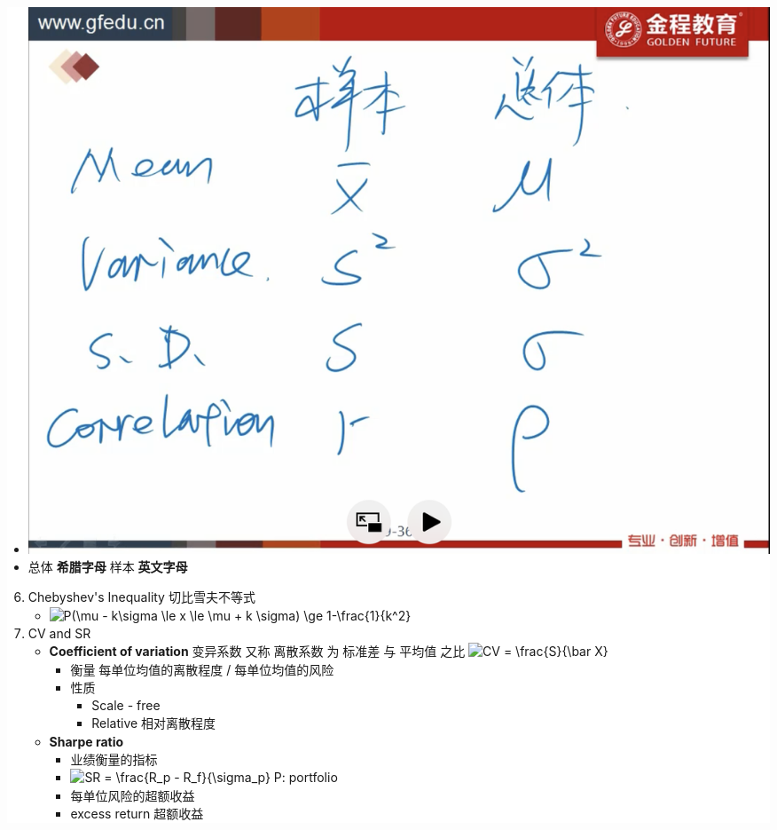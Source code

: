    - ![image-20210101180915672](https://raw.githubusercontent.com/silence/blog/assets/assets/20210224232350.png)
   - 总体 **希腊字母** 样本 **英文字母**
6. Chebyshev's Inequality  切比雪夫不等式
   - ![P(\mu - k\sigma \le x \le \mu + k \sigma)  \ge 1-\frac{1}{k^2}](https://render.githubusercontent.com/render/math?math=P(%5Cmu%20-%20k%5Csigma%20%5Cle%20x%20%5Cle%20%5Cmu%20%2B%20k%20%5Csigma)%20%20%5Cge%201-%5Cfrac%7B1%7D%7Bk%5E2%7D)
7. CV and SR
   - **Coefficient of variation**  变异系数 又称 离散系数 为 标准差 与 平均值 之比 ![CV = \frac{S}{\bar X}](https://render.githubusercontent.com/render/math?math=CV%20%3D%20%5Cfrac%7BS%7D%7B%5Cbar%20X%7D)
     - 衡量 每单位均值的离散程度 / 每单位均值的风险
     - 性质
       - Scale - free
       - Relative 相对离散程度
   - **Sharpe ratio**
     - 业绩衡量的指标
     - ![SR = \frac{R_p - R_f}{\sigma_p}](https://render.githubusercontent.com/render/math?math=SR%20%3D%20%5Cfrac%7BR_p%20-%20R_f%7D%7B%5Csigma_p%7D) P: portfolio
     - 每单位风险的超额收益
     - excess return 超额收益
